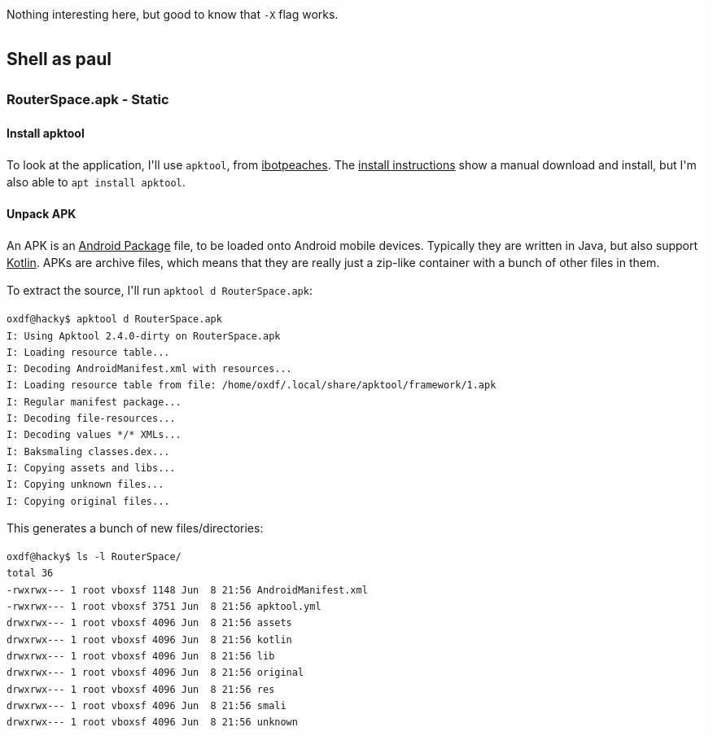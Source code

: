 

Nothing interesting here, but good to know that `-X` flag works.

## Shell as paul

### RouterSpace.apk - Static

#### Install apktool

To look at the application, I'll use `apktool`, from
[ibotpeaches](https://ibotpeaches.github.io/Apktool/). The [install
instructions](https://ibotpeaches.github.io/Apktool/install/) show a
manual download and install, but I'm also able to `apt install apktool`.

#### Unpack APK

An APK is an [Android
Package](https://en.wikipedia.org/wiki/Apk_(file_format)) file, to be
loaded onto Android mobile devices. Typically they are written in Java,
but also support
[Kotlin](https://en.wikipedia.org/wiki/Kotlin_(programming_language)).
APKs are archive files, which means that they are really just a zip-like
container with a bunch of other files in them.

To extract the source, I'll run `apktool d RouterSpace.apk`:



    oxdf@hacky$ apktool d RouterSpace.apk 
    I: Using Apktool 2.4.0-dirty on RouterSpace.apk
    I: Loading resource table...
    I: Decoding AndroidManifest.xml with resources...
    I: Loading resource table from file: /home/oxdf/.local/share/apktool/framework/1.apk
    I: Regular manifest package...
    I: Decoding file-resources...
    I: Decoding values */* XMLs...
    I: Baksmaling classes.dex...
    I: Copying assets and libs...
    I: Copying unknown files...
    I: Copying original files...



This generates a bunch of new files/directories:



    oxdf@hacky$ ls -l RouterSpace/
    total 36
    -rwxrwx--- 1 root vboxsf 1148 Jun  8 21:56 AndroidManifest.xml
    -rwxrwx--- 1 root vboxsf 3751 Jun  8 21:56 apktool.yml
    drwxrwx--- 1 root vboxsf 4096 Jun  8 21:56 assets
    drwxrwx--- 1 root vboxsf 4096 Jun  8 21:56 kotlin
    drwxrwx--- 1 root vboxsf 4096 Jun  8 21:56 lib
    drwxrwx--- 1 root vboxsf 4096 Jun  8 21:56 original
    drwxrwx--- 1 root vboxsf 4096 Jun  8 21:56 res
    drwxrwx--- 1 root vboxsf 4096 Jun  8 21:56 smali
    drwxrwx--- 1 root vboxsf 4096 Jun  8 21:56 unknown
